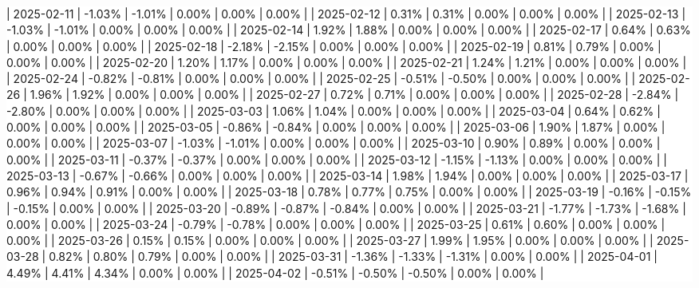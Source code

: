 | 2025-02-11 | -1.03%    | -1.01%    | 0.00%              | 0.00%               | 0.00%    |
| 2025-02-12 | 0.31%     | 0.31%     | 0.00%              | 0.00%               | 0.00%    |
| 2025-02-13 | -1.03%    | -1.01%    | 0.00%              | 0.00%               | 0.00%    |
| 2025-02-14 | 1.92%     | 1.88%     | 0.00%              | 0.00%               | 0.00%    |
| 2025-02-17 | 0.64%     | 0.63%     | 0.00%              | 0.00%               | 0.00%    |
| 2025-02-18 | -2.18%    | -2.15%    | 0.00%              | 0.00%               | 0.00%    |
| 2025-02-19 | 0.81%     | 0.79%     | 0.00%              | 0.00%               | 0.00%    |
| 2025-02-20 | 1.20%     | 1.17%     | 0.00%              | 0.00%               | 0.00%    |
| 2025-02-21 | 1.24%     | 1.21%     | 0.00%              | 0.00%               | 0.00%    |
| 2025-02-24 | -0.82%    | -0.81%    | 0.00%              | 0.00%               | 0.00%    |
| 2025-02-25 | -0.51%    | -0.50%    | 0.00%              | 0.00%               | 0.00%    |
| 2025-02-26 | 1.96%     | 1.92%     | 0.00%              | 0.00%               | 0.00%    |
| 2025-02-27 | 0.72%     | 0.71%     | 0.00%              | 0.00%               | 0.00%    |
| 2025-02-28 | -2.84%    | -2.80%    | 0.00%              | 0.00%               | 0.00%    |
| 2025-03-03 | 1.06%     | 1.04%     | 0.00%              | 0.00%               | 0.00%    |
| 2025-03-04 | 0.64%     | 0.62%     | 0.00%              | 0.00%               | 0.00%    |
| 2025-03-05 | -0.86%    | -0.84%    | 0.00%              | 0.00%               | 0.00%    |
| 2025-03-06 | 1.90%     | 1.87%     | 0.00%              | 0.00%               | 0.00%    |
| 2025-03-07 | -1.03%    | -1.01%    | 0.00%              | 0.00%               | 0.00%    |
| 2025-03-10 | 0.90%     | 0.89%     | 0.00%              | 0.00%               | 0.00%    |
| 2025-03-11 | -0.37%    | -0.37%    | 0.00%              | 0.00%               | 0.00%    |
| 2025-03-12 | -1.15%    | -1.13%    | 0.00%              | 0.00%               | 0.00%    |
| 2025-03-13 | -0.67%    | -0.66%    | 0.00%              | 0.00%               | 0.00%    |
| 2025-03-14 | 1.98%     | 1.94%     | 0.00%              | 0.00%               | 0.00%    |
| 2025-03-17 | 0.96%     | 0.94%     | 0.91%              | 0.00%               | 0.00%    |
| 2025-03-18 | 0.78%     | 0.77%     | 0.75%              | 0.00%               | 0.00%    |
| 2025-03-19 | -0.16%    | -0.15%    | -0.15%             | 0.00%               | 0.00%    |
| 2025-03-20 | -0.89%    | -0.87%    | -0.84%             | 0.00%               | 0.00%    |
| 2025-03-21 | -1.77%    | -1.73%    | -1.68%             | 0.00%               | 0.00%    |
| 2025-03-24 | -0.79%    | -0.78%    | 0.00%              | 0.00%               | 0.00%    |
| 2025-03-25 | 0.61%     | 0.60%     | 0.00%              | 0.00%               | 0.00%    |
| 2025-03-26 | 0.15%     | 0.15%     | 0.00%              | 0.00%               | 0.00%    |
| 2025-03-27 | 1.99%     | 1.95%     | 0.00%              | 0.00%               | 0.00%    |
| 2025-03-28 | 0.82%     | 0.80%     | 0.79%              | 0.00%               | 0.00%    |
| 2025-03-31 | -1.36%    | -1.33%    | -1.31%             | 0.00%               | 0.00%    |
| 2025-04-01 | 4.49%     | 4.41%     | 4.34%              | 0.00%               | 0.00%    |
| 2025-04-02 | -0.51%    | -0.50%    | -0.50%             | 0.00%               | 0.00%    |